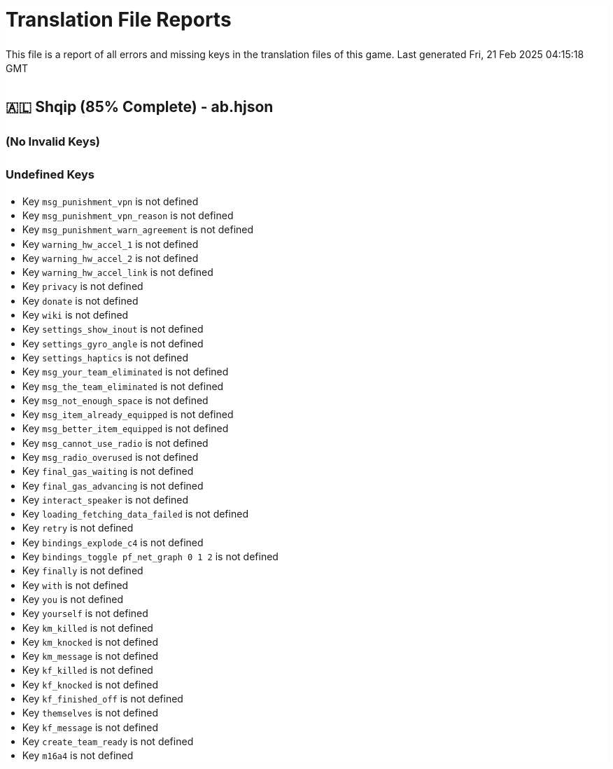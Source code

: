 # Translation File Reports

This file is a report of all errors and missing keys in the translation files of this game. Last generated Fri, 21 Feb 2025 04:15:18 GMT

## 🇦🇱 Shqip (85% Complete) - ab.hjson

### (No Invalid Keys)

### Undefined Keys

- Key `msg_punishment_vpn` is not defined
- Key `msg_punishment_vpn_reason` is not defined
- Key `msg_punishment_warn_agreement` is not defined
- Key `warning_hw_accel_1` is not defined
- Key `warning_hw_accel_2` is not defined
- Key `warning_hw_accel_link` is not defined
- Key `privacy` is not defined
- Key `donate` is not defined
- Key `wiki` is not defined
- Key `settings_show_inout` is not defined
- Key `settings_gyro_angle` is not defined
- Key `settings_haptics` is not defined
- Key `msg_your_team_eliminated` is not defined
- Key `msg_the_team_eliminated` is not defined
- Key `msg_not_enough_space` is not defined
- Key `msg_item_already_equipped` is not defined
- Key `msg_better_item_equipped` is not defined
- Key `msg_cannot_use_radio` is not defined
- Key `msg_radio_overused` is not defined
- Key `final_gas_waiting` is not defined
- Key `final_gas_advancing` is not defined
- Key `interact_speaker` is not defined
- Key `loading_fetching_data_failed` is not defined
- Key `retry` is not defined
- Key `bindings_explode_c4` is not defined
- Key `bindings_toggle pf_net_graph 0 1 2` is not defined
- Key `finally` is not defined
- Key `with` is not defined
- Key `you` is not defined
- Key `yourself` is not defined
- Key `km_killed` is not defined
- Key `km_knocked` is not defined
- Key `km_message` is not defined
- Key `kf_killed` is not defined
- Key `kf_knocked` is not defined
- Key `kf_finished_off` is not defined
- Key `themselves` is not defined
- Key `kf_message` is not defined
- Key `create_team_ready` is not defined
- Key `m16a4` is not defined
